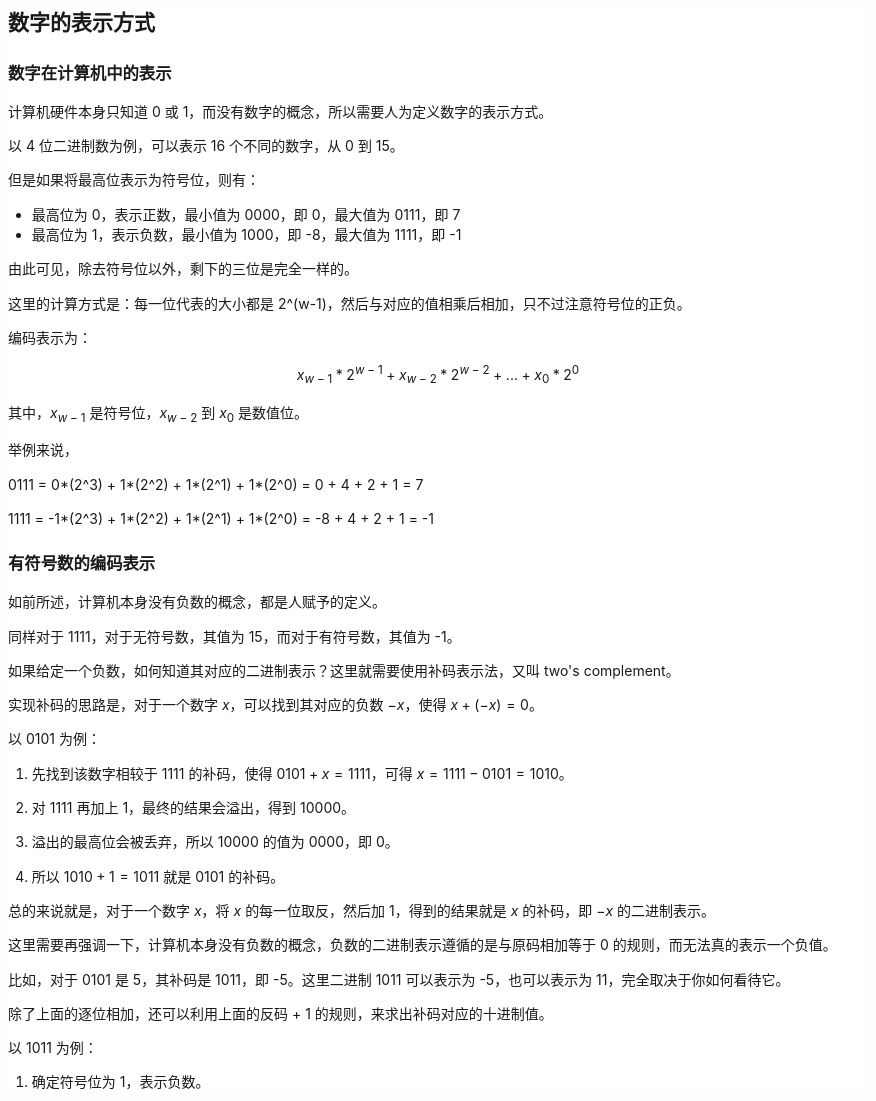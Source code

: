 ## 数字的表示方式

### 数字在计算机中的表示

计算机硬件本身只知道 0 或 1，而没有数字的概念，所以需要人为定义数字的表示方式。

以 4 位二进制数为例，可以表示 16 个不同的数字，从 0 到 15。

但是如果将最高位表示为符号位，则有：

- 最高位为 0，表示正数，最小值为 0000，即 0，最大值为 0111，即 7
- 最高位为 1，表示负数，最小值为 1000，即 -8，最大值为 1111，即 -1

由此可见，除去符号位以外，剩下的三位是完全一样的。

这里的计算方式是：每一位代表的大小都是 2^(w-1)，然后与对应的值相乘后相加，只不过注意符号位的正负。

编码表示为： 

$$
x_{w-1} * 2^{w-1} + x_{w-2} * 2^{w-2} + ... + x_0 * 2^0
$$

其中，$x_{w-1}$ 是符号位，$x_{w-2}$ 到 $x_0$ 是数值位。

举例来说，

0111 = 0*(2^3) + 1*(2^2) + 1*(2^1) + 1*(2^0) = 0 + 4 + 2 + 1 = 7

1111 = -1*(2^3) + 1*(2^2) + 1*(2^1) + 1*(2^0) = -8 + 4 + 2 + 1 = -1

### 有符号数的编码表示

如前所述，计算机本身没有负数的概念，都是人赋予的定义。

同样对于 1111，对于无符号数，其值为 15，而对于有符号数，其值为 -1。

如果给定一个负数，如何知道其对应的二进制表示？这里就需要使用补码表示法，又叫 two's complement。

实现补码的思路是，对于一个数字 $x$，可以找到其对应的负数 $-x$，使得 $x + (-x) = 0$。

以 $0101$ 为例：

1. 先找到该数字相较于 1111 的补码，使得 $0101 + x = 1111$，可得 $x = 1111 - 0101 = 1010$。

2. 对 $1111$ 再加上 1，最终的结果会溢出，得到 $10000$。

3. 溢出的最高位会被丢弃，所以 $10000$ 的值为 $0000$，即 $0$。

4. 所以 $1010 + 1 = 1011$ 就是 $0101$ 的补码。

总的来说就是，对于一个数字 $x$，将 $x$ 的每一位取反，然后加 1，得到的结果就是 $x$ 的补码，即 $-x$ 的二进制表示。

这里需要再强调一下，计算机本身没有负数的概念，负数的二进制表示遵循的是与原码相加等于 0 的规则，而无法真的表示一个负值。

比如，对于 0101 是 5，其补码是 1011，即 -5。这里二进制 1011 可以表示为 -5，也可以表示为 11，完全取决于你如何看待它。

除了上面的逐位相加，还可以利用上面的反码 + 1 的规则，来求出补码对应的十进制值。

以 1011 为例：

1. 确定符号位为 1，表示负数。
